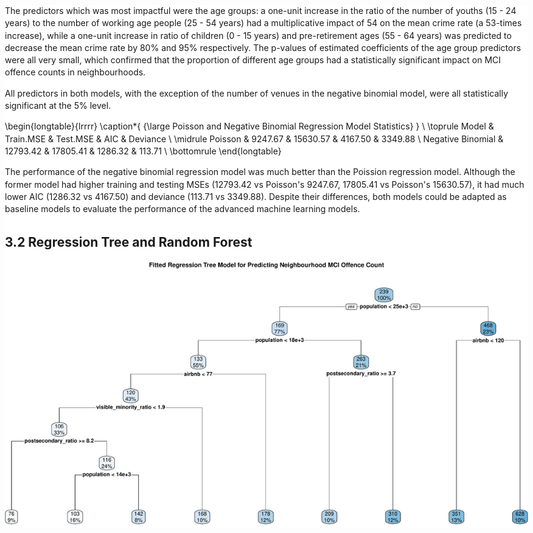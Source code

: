 The predictors which was most impactful were the age groups: a one-unit increase in the ratio of the number of youths (15 - 24 years) to the number of working age people (25 - 54 years) had a multiplicative impact of 54 on the mean crime rate (a 53-times increase), while a one-unit increase in ratio of children (0 - 15 years) and pre-retirement ages (55 - 64 years) was predicted to decrease the mean crime rate by 80% and 95% respectively. The p-values of estimated coefficients of the age group predictors were all very small, which confirmed that the proportion of different age groups had a statistically significant impact on MCI offence counts in neighbourhoods.


All predictors in both models, with the exception of the number of venues in the negative binomial model, were all statistically significant at the 5% level.











\begin{longtable}{lrrrr}
\caption*{
{\large Poisson and Negative Binomial Regression Model Statistics}
} \\ 
\toprule
Model & Train.MSE & Test.MSE & AIC & Deviance \\ 
\midrule
Poisson & $9247.67$ & $15630.57$ & $4167.50$ & $3349.88$ \\ 
Negative Binomial & $12793.42$ & $17805.41$ & $1286.32$ & $113.71$ \\ 
\bottomrule
\end{longtable}


The performance of the negative binomial regression model was much better than the Poission regression model. Although the former model had higher training and testing MSEs (12793.42 vs Poisson's 9247.67, 17805.41 vs Poisson's 15630.57), it had much lower AIC (1286.32 vs 4167.50) and deviance (113.71 vs 3349.88). Despite their differences, both models could be adapted as baseline models to evaluate the performance of the advanced machine learning models.

## 3.2 Regression Tree and Random Forest


![](Final-Report_files/figure-latex/reg-tree-1.pdf) 
